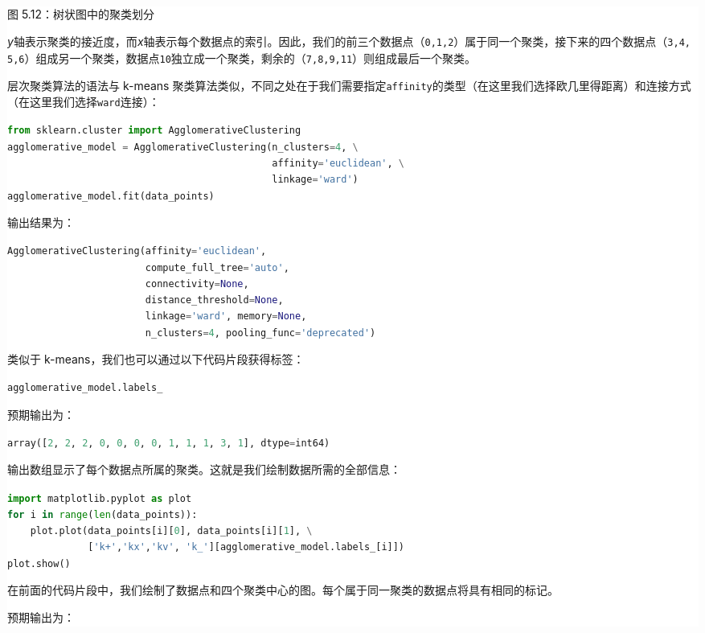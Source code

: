 图 5.12：树状图中的聚类划分

*y*轴表示聚类的接近度，而*x*轴表示每个数据点的索引。因此，我们的前三个数据点（`0,1,2`）属于同一个聚类，接下来的四个数据点（`3,4,5,6`）组成另一个聚类，数据点`10`独立成一个聚类，剩余的（`7,8,9,11`）则组成最后一个聚类。

层次聚类算法的语法与 k-means 聚类算法类似，不同之处在于我们需要指定`affinity`的类型（在这里我们选择欧几里得距离）和连接方式（在这里我们选择`ward`连接）：

```py
from sklearn.cluster import AgglomerativeClustering
agglomerative_model = AgglomerativeClustering(n_clusters=4, \
                                              affinity='euclidean', \
                                              linkage='ward')
agglomerative_model.fit(data_points)
```

输出结果为：

```py
AgglomerativeClustering(affinity='euclidean', 
                        compute_full_tree='auto',
                        connectivity=None, 
                        distance_threshold=None,
                        linkage='ward', memory=None,
                        n_clusters=4, pooling_func='deprecated')
```

类似于 k-means，我们也可以通过以下代码片段获得标签：

```py
agglomerative_model.labels_
```

预期输出为：

```py
array([2, 2, 2, 0, 0, 0, 0, 1, 1, 1, 3, 1], dtype=int64)
```

输出数组显示了每个数据点所属的聚类。这就是我们绘制数据所需的全部信息：

```py
import matplotlib.pyplot as plot
for i in range(len(data_points)): 
    plot.plot(data_points[i][0], data_points[i][1], \
              ['k+','kx','kv', 'k_'][agglomerative_model.labels_[i]])
plot.show()
```

在前面的代码片段中，我们绘制了数据点和四个聚类中心的图。每个属于同一聚类的数据点将具有相同的标记。

预期输出为：

